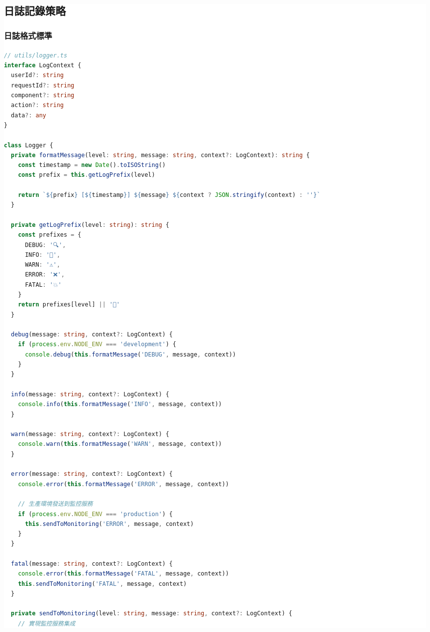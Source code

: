 ## 日誌記錄策略

### 日誌格式標準

```typescript
// utils/logger.ts
interface LogContext {
  userId?: string
  requestId?: string
  component?: string
  action?: string
  data?: any
}

class Logger {
  private formatMessage(level: string, message: string, context?: LogContext): string {
    const timestamp = new Date().toISOString()
    const prefix = this.getLogPrefix(level)
    
    return `${prefix} [${timestamp}] ${message} ${context ? JSON.stringify(context) : ''}`
  }

  private getLogPrefix(level: string): string {
    const prefixes = {
      DEBUG: '🔍',
      INFO: '🔧',
      WARN: '⚠️',
      ERROR: '❌',
      FATAL: '💥'
    }
    return prefixes[level] || '📝'
  }

  debug(message: string, context?: LogContext) {
    if (process.env.NODE_ENV === 'development') {
      console.debug(this.formatMessage('DEBUG', message, context))
    }
  }

  info(message: string, context?: LogContext) {
    console.info(this.formatMessage('INFO', message, context))
  }

  warn(message: string, context?: LogContext) {
    console.warn(this.formatMessage('WARN', message, context))
  }

  error(message: string, context?: LogContext) {
    console.error(this.formatMessage('ERROR', message, context))
    
    // 生產環境發送到監控服務
    if (process.env.NODE_ENV === 'production') {
      this.sendToMonitoring('ERROR', message, context)
    }
  }

  fatal(message: string, context?: LogContext) {
    console.error(this.formatMessage('FATAL', message, context))
    this.sendToMonitoring('FATAL', message, context)
  }

  private sendToMonitoring(level: string, message: string, context?: LogContext) {
    // 實現監控服務集成
```
